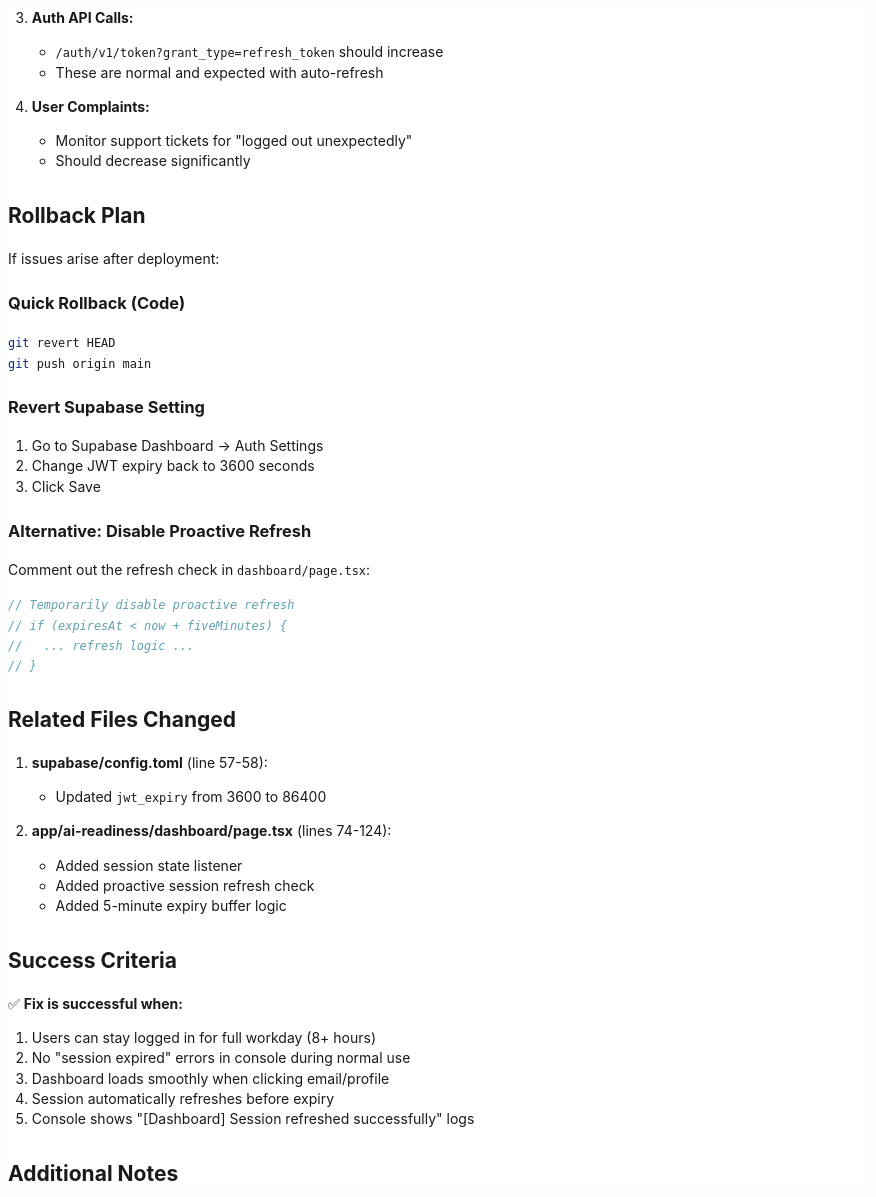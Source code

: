 3. **Auth API Calls:**
   - `/auth/v1/token?grant_type=refresh_token` should increase
   - These are normal and expected with auto-refresh

4. **User Complaints:**
   - Monitor support tickets for "logged out unexpectedly"
   - Should decrease significantly

## Rollback Plan

If issues arise after deployment:

### Quick Rollback (Code)
```bash
git revert HEAD
git push origin main
```

### Revert Supabase Setting
1. Go to Supabase Dashboard → Auth Settings
2. Change JWT expiry back to 3600 seconds
3. Click Save

### Alternative: Disable Proactive Refresh
Comment out the refresh check in `dashboard/page.tsx`:
```typescript
// Temporarily disable proactive refresh
// if (expiresAt < now + fiveMinutes) {
//   ... refresh logic ...
// }
```

## Related Files Changed

1. **supabase/config.toml** (line 57-58):
   - Updated `jwt_expiry` from 3600 to 86400

2. **app/ai-readiness/dashboard/page.tsx** (lines 74-124):
   - Added session state listener
   - Added proactive session refresh check
   - Added 5-minute expiry buffer logic

## Success Criteria

✅ **Fix is successful when:**
1. Users can stay logged in for full workday (8+ hours)
2. No "session expired" errors in console during normal use
3. Dashboard loads smoothly when clicking email/profile
4. Session automatically refreshes before expiry
5. Console shows "[Dashboard] Session refreshed successfully" logs

## Additional Notes
